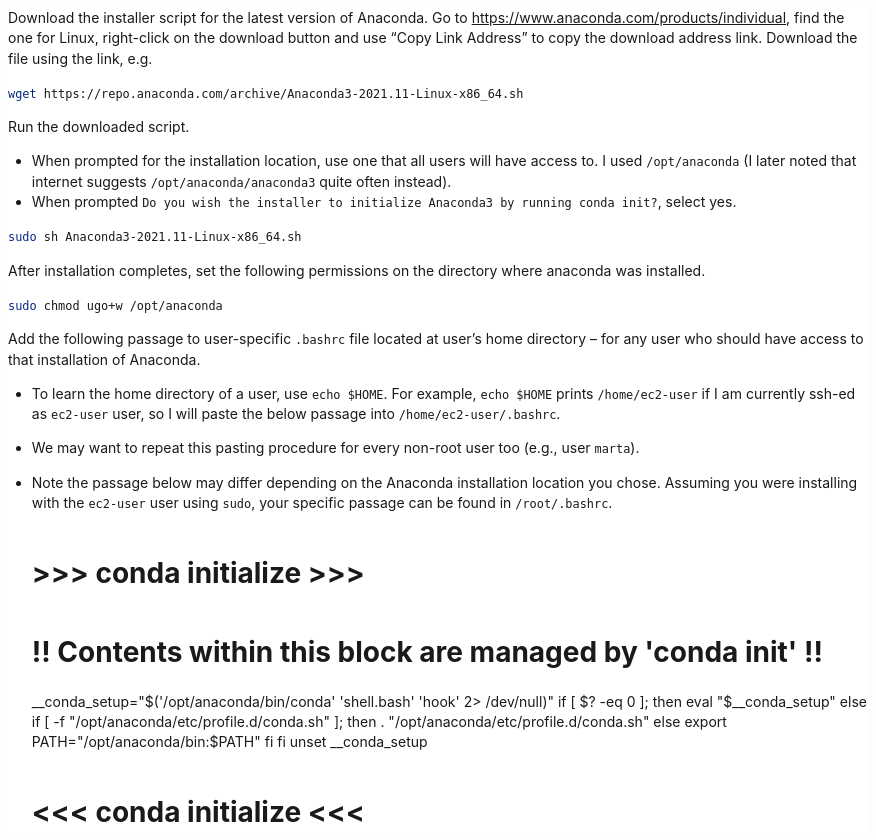 Download the installer script for the latest version of Anaconda. Go to
<https://www.anaconda.com/products/individual>, find the one for Linux,
right-click on the download button and use “Copy Link Address” to copy
the download address link. Download the file using the link, e.g.

``` sh
wget https://repo.anaconda.com/archive/Anaconda3-2021.11-Linux-x86_64.sh
```

Run the downloaded script.

-   When prompted for the installation location, use one that all
    users will have access to. I used `/opt/anaconda` (I later noted
    that internet suggests `/opt/anaconda/anaconda3` quite often instead).
-   When prompted
    `Do you wish the installer to initialize Anaconda3 by running conda init?`,
    select yes.

``` sh
sudo sh Anaconda3-2021.11-Linux-x86_64.sh
```

After installation completes, set the following permissions on the
directory where anaconda was installed.

``` sh
sudo chmod ugo+w /opt/anaconda
```

Add the following passage to user-specific `.bashrc` file located at
user’s home directory – for any user who should have access to that
installation of Anaconda.

-   To learn the home directory of a user, use `echo $HOME`. For
    example, `echo $HOME` prints `/home/ec2-user` if I am currently
    ssh-ed as `ec2-user` user, so I will paste the below passage into
    `/home/ec2-user/.bashrc`.
-   We may want to repeat this pasting procedure for every non-root user
    too (e.g., user `marta`).
-   Note the passage below may differ depending on the Anaconda
    installation location you chose. Assuming you were installing with
    the `ec2-user` user using `sudo`, your specific passage can be found
    in `/root/.bashrc`.



    # >>> conda initialize >>>
    # !! Contents within this block are managed by 'conda init' !!
    __conda_setup="$('/opt/anaconda/bin/conda' 'shell.bash' 'hook' 2> /dev/null)"
    if [ $? -eq 0 ]; then
        eval "$__conda_setup"
    else
        if [ -f "/opt/anaconda/etc/profile.d/conda.sh" ]; then
            . "/opt/anaconda/etc/profile.d/conda.sh"
        else
            export PATH="/opt/anaconda/bin:$PATH"
        fi
    fi
    unset __conda_setup
    # <<< conda initialize <<<

